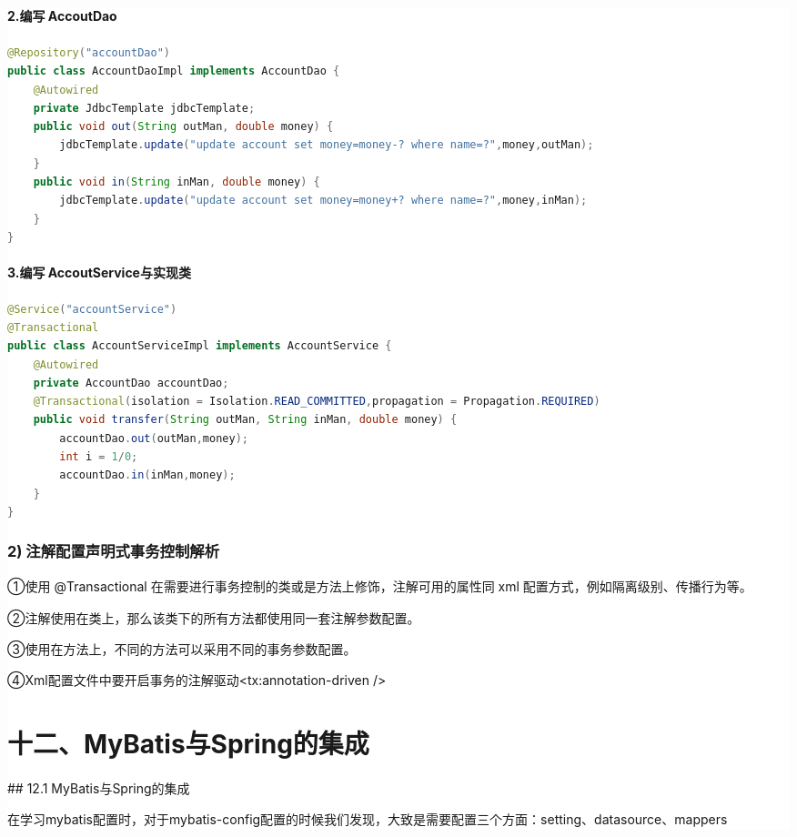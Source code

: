 ####  2.编写 AccoutDao

```java
@Repository("accountDao")
public class AccountDaoImpl implements AccountDao {
    @Autowired
    private JdbcTemplate jdbcTemplate;
    public void out(String outMan, double money) {
        jdbcTemplate.update("update account set money=money-? where name=?",money,outMan);
    }
    public void in(String inMan, double money) {
        jdbcTemplate.update("update account set money=money+? where name=?",money,inMan);
    }
}

```

####  3.编写 AccoutService与实现类

```java
@Service("accountService")
@Transactional
public class AccountServiceImpl implements AccountService {
    @Autowired
    private AccountDao accountDao;
    @Transactional(isolation = Isolation.READ_COMMITTED,propagation = Propagation.REQUIRED)
    public void transfer(String outMan, String inMan, double money) {
        accountDao.out(outMan,money);
        int i = 1/0;
        accountDao.in(inMan,money);
    }
}

```

### 2) 注解配置声明式事务控制解析

①使用 @Transactional 在需要进行事务控制的类或是方法上修饰，注解可用的属性同 xml 配置方式，例如隔离级别、传播行为等。

②注解使用在类上，那么该类下的所有方法都使用同一套注解参数配置。

③使用在方法上，不同的方法可以采用不同的事务参数配置。

④Xml配置文件中要开启事务的注解驱动<tx:annotation-driven />





# 十二、MyBatis与Spring的集成



﻿## 12.1 MyBatis与Spring的集成

在学习mybatis配置时，对于mybatis-config配置的时候我们发现，大致是需要配置三个方面：setting、datasource、mappers
